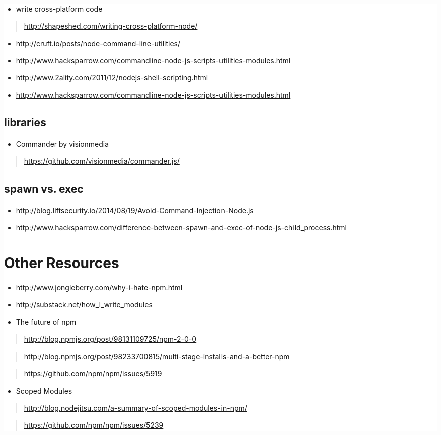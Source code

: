 * write cross-platform code

> http://shapeshed.com/writing-cross-platform-node/


* http://cruft.io/posts/node-command-line-utilities/

* http://www.hacksparrow.com/commandline-node-js-scripts-utilities-modules.html

* http://www.2ality.com/2011/12/nodejs-shell-scripting.html

* http://www.hacksparrow.com/commandline-node-js-scripts-utilities-modules.html


## libraries

* Commander by visionmedia

> https://github.com/visionmedia/commander.js/

## spawn vs. exec

* http://blog.liftsecurity.io/2014/08/19/Avoid-Command-Injection-Node.js

* http://www.hacksparrow.com/difference-between-spawn-and-exec-of-node-js-child_process.html


# Other Resources

* http://www.jongleberry.com/why-i-hate-npm.html

* http://substack.net/how_I_write_modules


* The future of npm

> http://blog.npmjs.org/post/98131109725/npm-2-0-0

> http://blog.npmjs.org/post/98233700815/multi-stage-installs-and-a-better-npm

> https://github.com/npm/npm/issues/5919



* Scoped Modules

> http://blog.nodejitsu.com/a-summary-of-scoped-modules-in-npm/

> https://github.com/npm/npm/issues/5239



